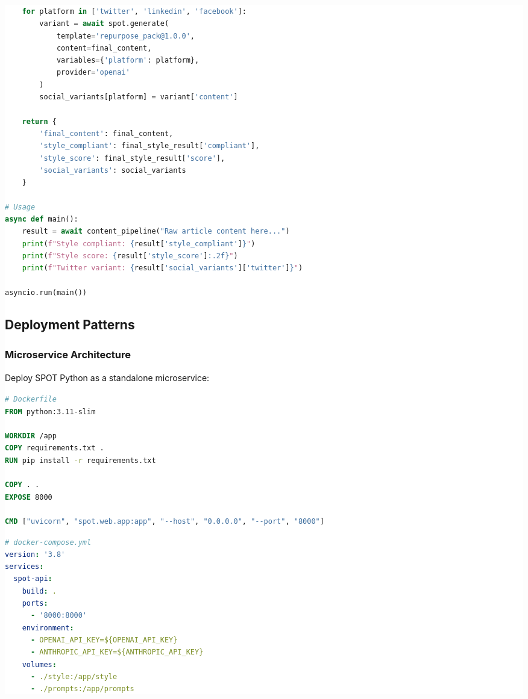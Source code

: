```python
    for platform in ['twitter', 'linkedin', 'facebook']:
        variant = await spot.generate(
            template='repurpose_pack@1.0.0',
            content=final_content,
            variables={'platform': platform},
            provider='openai'
        )
        social_variants[platform] = variant['content']

    return {
        'final_content': final_content,
        'style_compliant': final_style_result['compliant'],
        'style_score': final_style_result['score'],
        'social_variants': social_variants
    }

# Usage
async def main():
    result = await content_pipeline("Raw article content here...")
    print(f"Style compliant: {result['style_compliant']}")
    print(f"Style score: {result['style_score']:.2f}")
    print(f"Twitter variant: {result['social_variants']['twitter']}")

asyncio.run(main())
```

## Deployment Patterns

### Microservice Architecture

Deploy SPOT Python as a standalone microservice:

```dockerfile
# Dockerfile
FROM python:3.11-slim

WORKDIR /app
COPY requirements.txt .
RUN pip install -r requirements.txt

COPY . .
EXPOSE 8000

CMD ["uvicorn", "spot.web.app:app", "--host", "0.0.0.0", "--port", "8000"]
```

```yaml
# docker-compose.yml
version: '3.8'
services:
  spot-api:
    build: .
    ports:
      - '8000:8000'
    environment:
      - OPENAI_API_KEY=${OPENAI_API_KEY}
      - ANTHROPIC_API_KEY=${ANTHROPIC_API_KEY}
    volumes:
      - ./style:/app/style
      - ./prompts:/app/prompts
```
